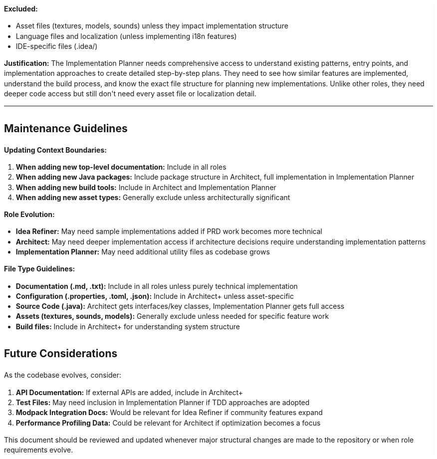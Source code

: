 **Excluded:**
- Asset files (textures, models, sounds) unless they impact implementation structure
- Language files and localization (unless implementing i18n features)
- IDE-specific files (.idea/)

**Justification:** The Implementation Planner needs comprehensive access to understand existing patterns, entry points, and implementation approaches to create detailed step-by-step plans. They need to see how similar features are implemented, understand the build process, and know the exact file structure for planning new implementations. Unlike other roles, they need deeper code access but still don't need every asset file or localization detail.

---

## Maintenance Guidelines

**Updating Context Boundaries:**
1. **When adding new top-level documentation:** Include in all roles
2. **When adding new Java packages:** Include package structure in Architect, full implementation in Implementation Planner
3. **When adding new build tools:** Include in Architect and Implementation Planner
4. **When adding new asset types:** Generally exclude unless architecturally significant

**Role Evolution:**
- **Idea Refiner:** May need sample implementations added if PRD work becomes more technical
- **Architect:** May need deeper implementation access if architecture decisions require understanding implementation patterns
- **Implementation Planner:** May need additional utility files as codebase grows

**File Type Guidelines:**
- **Documentation (.md, .txt):** Include in all roles unless purely technical implementation
- **Configuration (.properties, .toml, .json):** Include in Architect+ unless asset-specific
- **Source Code (.java):** Architect gets interfaces/key classes, Implementation Planner gets full access
- **Assets (textures, sounds, models):** Generally exclude unless needed for specific feature work
- **Build files:** Include in Architect+ for understanding system structure

## Future Considerations

As the codebase evolves, consider:
1. **API Documentation:** If external APIs are added, include in Architect+
2. **Test Files:** May need inclusion in Implementation Planner if TDD approaches are adopted
3. **Modpack Integration Docs:** Would be relevant for Idea Refiner if community features expand
4. **Performance Profiling Data:** Could be relevant for Architect if optimization becomes a focus

This document should be reviewed and updated whenever major structural changes are made to the repository or when role requirements evolve.